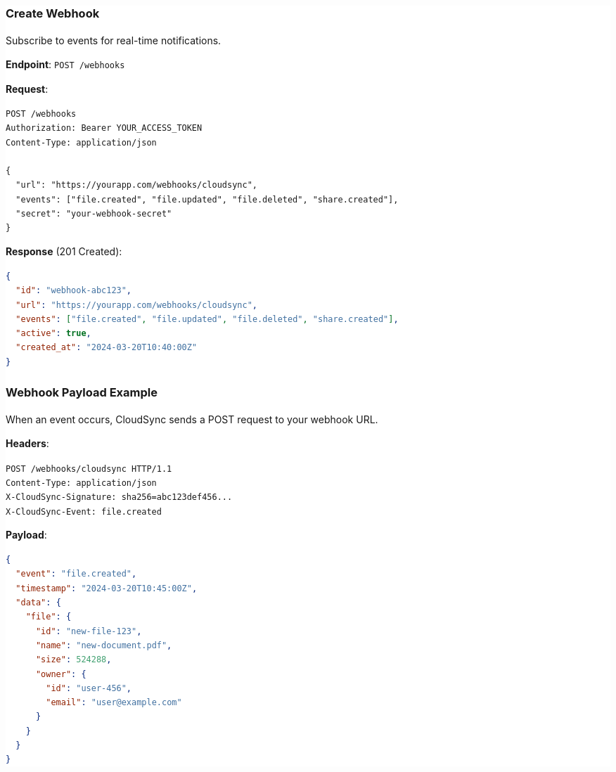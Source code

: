 ### Create Webhook

Subscribe to events for real-time notifications.

**Endpoint**: `POST /webhooks`

**Request**:
```http
POST /webhooks
Authorization: Bearer YOUR_ACCESS_TOKEN
Content-Type: application/json

{
  "url": "https://yourapp.com/webhooks/cloudsync",
  "events": ["file.created", "file.updated", "file.deleted", "share.created"],
  "secret": "your-webhook-secret"
}
```

**Response** (201 Created):
```json
{
  "id": "webhook-abc123",
  "url": "https://yourapp.com/webhooks/cloudsync",
  "events": ["file.created", "file.updated", "file.deleted", "share.created"],
  "active": true,
  "created_at": "2024-03-20T10:40:00Z"
}
```

### Webhook Payload Example

When an event occurs, CloudSync sends a POST request to your webhook URL.

**Headers**:
```http
POST /webhooks/cloudsync HTTP/1.1
Content-Type: application/json
X-CloudSync-Signature: sha256=abc123def456...
X-CloudSync-Event: file.created
```

**Payload**:
```json
{
  "event": "file.created",
  "timestamp": "2024-03-20T10:45:00Z",
  "data": {
    "file": {
      "id": "new-file-123",
      "name": "new-document.pdf",
      "size": 524288,
      "owner": {
        "id": "user-456",
        "email": "user@example.com"
      }
    }
  }
}
```
